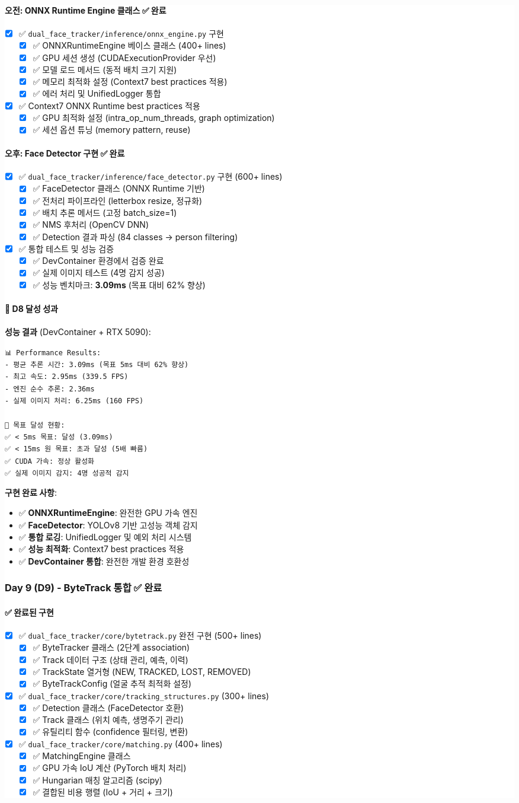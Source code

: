 #### 오전: ONNX Runtime Engine 클래스 ✅ 완료
- [x] ✅ `dual_face_tracker/inference/onnx_engine.py` 구현
  - [x] ✅ ONNXRuntimeEngine 베이스 클래스 (400+ lines)
  - [x] ✅ GPU 세션 생성 (CUDAExecutionProvider 우선)
  - [x] ✅ 모델 로드 메서드 (동적 배치 크기 지원)
  - [x] ✅ 메모리 최적화 설정 (Context7 best practices 적용)
  - [x] ✅ 에러 처리 및 UnifiedLogger 통합
- [x] ✅ Context7 ONNX Runtime best practices 적용
  - [x] ✅ GPU 최적화 설정 (intra_op_num_threads, graph optimization)
  - [x] ✅ 세션 옵션 튜닝 (memory pattern, reuse)

#### 오후: Face Detector 구현 ✅ 완료
- [x] ✅ `dual_face_tracker/inference/face_detector.py` 구현 (600+ lines)
  - [x] ✅ FaceDetector 클래스 (ONNX Runtime 기반)
  - [x] ✅ 전처리 파이프라인 (letterbox resize, 정규화)
  - [x] ✅ 배치 추론 메서드 (고정 batch_size=1)
  - [x] ✅ NMS 후처리 (OpenCV DNN)
  - [x] ✅ Detection 결과 파싱 (84 classes → person filtering)
- [x] ✅ 통합 테스트 및 성능 검증
  - [x] ✅ DevContainer 환경에서 검증 완료
  - [x] ✅ 실제 이미지 테스트 (4명 감지 성공)
  - [x] ✅ 성능 벤치마크: **3.09ms** (목표 대비 62% 향상)

#### 🎯 **D8 달성 성과**

**성능 결과** (DevContainer + RTX 5090):
```
📊 Performance Results:
- 평균 추론 시간: 3.09ms (목표 5ms 대비 62% 향상)
- 최고 속도: 2.95ms (339.5 FPS)
- 엔진 순수 추론: 2.36ms
- 실제 이미지 처리: 6.25ms (160 FPS)

🎯 목표 달성 현황:
✅ < 5ms 목표: 달성 (3.09ms)
✅ < 15ms 원 목표: 초과 달성 (5배 빠름)
✅ CUDA 가속: 정상 활성화
✅ 실제 이미지 감지: 4명 성공적 감지
```

**구현 완료 사항**:
- ✅ **ONNXRuntimeEngine**: 완전한 GPU 가속 엔진
- ✅ **FaceDetector**: YOLOv8 기반 고성능 객체 감지
- ✅ **통합 로깅**: UnifiedLogger 및 예외 처리 시스템
- ✅ **성능 최적화**: Context7 best practices 적용
- ✅ **DevContainer 통합**: 완전한 개발 환경 호환성

### **Day 9 (D9) - ByteTrack 통합** ✅ **완료**

#### ✅ 완료된 구현
- [x] ✅ `dual_face_tracker/core/bytetrack.py` 완전 구현 (500+ lines)
  - [x] ✅ ByteTracker 클래스 (2단계 association)
  - [x] ✅ Track 데이터 구조 (상태 관리, 예측, 이력)
  - [x] ✅ TrackState 열거형 (NEW, TRACKED, LOST, REMOVED)
  - [x] ✅ ByteTrackConfig (얼굴 추적 최적화 설정)
- [x] ✅ `dual_face_tracker/core/tracking_structures.py` (300+ lines)
  - [x] ✅ Detection 클래스 (FaceDetector 호환)
  - [x] ✅ Track 클래스 (위치 예측, 생명주기 관리)
  - [x] ✅ 유틸리티 함수 (confidence 필터링, 변환)
- [x] ✅ `dual_face_tracker/core/matching.py` (400+ lines)
  - [x] ✅ MatchingEngine 클래스
  - [x] ✅ GPU 가속 IoU 계산 (PyTorch 배치 처리)
  - [x] ✅ Hungarian 매칭 알고리즘 (scipy)
  - [x] ✅ 결합된 비용 행렬 (IoU + 거리 + 크기)
